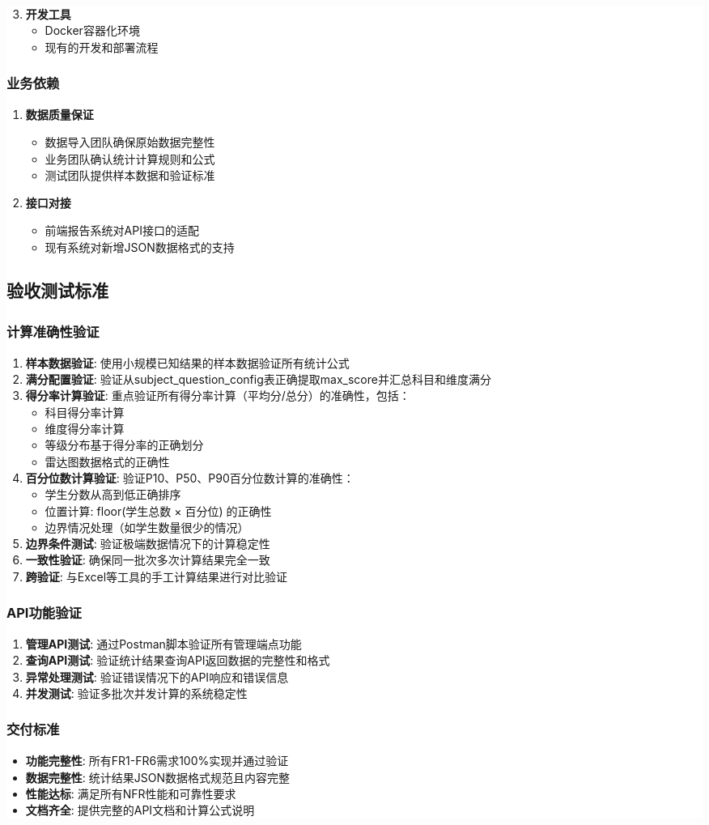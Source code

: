 3. **开发工具**
   - Docker容器化环境
   - 现有的开发和部署流程

### 业务依赖
1. **数据质量保证**
   - 数据导入团队确保原始数据完整性
   - 业务团队确认统计计算规则和公式
   - 测试团队提供样本数据和验证标准

2. **接口对接**
   - 前端报告系统对API接口的适配
   - 现有系统对新增JSON数据格式的支持

## 验收测试标准

### 计算准确性验证
1. **样本数据验证**: 使用小规模已知结果的样本数据验证所有统计公式
2. **满分配置验证**: 验证从subject_question_config表正确提取max_score并汇总科目和维度满分
3. **得分率计算验证**: 重点验证所有得分率计算（平均分/总分）的准确性，包括：
   - 科目得分率计算
   - 维度得分率计算
   - 等级分布基于得分率的正确划分
   - 雷达图数据格式的正确性
4. **百分位数计算验证**: 验证P10、P50、P90百分位数计算的准确性：
   - 学生分数从高到低正确排序
   - 位置计算: floor(学生总数 × 百分位) 的正确性
   - 边界情况处理（如学生数量很少的情况）
5. **边界条件测试**: 验证极端数据情况下的计算稳定性
6. **一致性验证**: 确保同一批次多次计算结果完全一致
7. **跨验证**: 与Excel等工具的手工计算结果进行对比验证

### API功能验证
1. **管理API测试**: 通过Postman脚本验证所有管理端点功能
2. **查询API测试**: 验证统计结果查询API返回数据的完整性和格式
3. **异常处理测试**: 验证错误情况下的API响应和错误信息
4. **并发测试**: 验证多批次并发计算的系统稳定性

### 交付标准
- **功能完整性**: 所有FR1-FR6需求100%实现并通过验证
- **数据完整性**: 统计结果JSON数据格式规范且内容完整
- **性能达标**: 满足所有NFR性能和可靠性要求
- **文档齐全**: 提供完整的API文档和计算公式说明